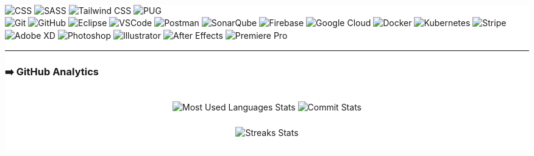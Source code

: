   <img src="https://img.shields.io/badge/CSS-1D2951?style=flat&logo=css3" alt="CSS" />
  <img src="https://img.shields.io/badge/SASS-1D2951?style=flat&logo=sass" alt="SASS" />
  <img src="https://img.shields.io/badge/Tailwind CSS-1D2951?style=flat&logo=tailwind-css" alt="Tailwind CSS" />
  <img src="https://img.shields.io/badge/PUG-1D2951?style=flat&logo=pug" alt="PUG" />
</div>
<div>
  <img src="https://img.shields.io/badge/Git-072F5F?style=flat&logo=git" alt="Git" />
  <img src="https://img.shields.io/badge/GitHub-072F5F?style=flat&logo=github" alt="GitHub" />
  <img src="https://img.shields.io/badge/Eclipse-072F5F?style=flat&logo=eclipse" alt="Eclipse" />
  <img src="https://img.shields.io/badge/VSCode-072F5F?style=flat&logo=visual-studio-code" alt="VSCode" />
  <img src="https://img.shields.io/badge/Postman-072F5F?style=flat&logo=postman" alt="Postman" />
  <img src="https://img.shields.io/badge/SonarQube-072F5F?style=flat&logo=sonarqube" alt="SonarQube" />
  <img src="https://img.shields.io/badge/Firebase-072F5F?style=flat&logo=firebase" alt="Firebase" />
  <img src="https://img.shields.io/badge/Google Cloud-072F5F?style=flat&logo=google-cloud" alt="Google Cloud" />
  <img src="https://img.shields.io/badge/Docker-072F5F?style=flat&logo=docker" alt="Docker" />
  <img src="https://img.shields.io/badge/Kubernetes-072F5F?style=flat&logo=kubernetes" alt="Kubernetes" />
  <img src="https://img.shields.io/badge/Stripe-072F5F?style=flat&logo=stripe" alt="Stripe" />
</div>
<div>
  <img src="https://img.shields.io/badge/Adobe XD-1D2951?style=flat&logo=adobe-xd" alt="Adobe XD" />
  <img src="https://img.shields.io/badge/Photoshop-1D2951?style=flat&logo=adobe-photoshop" alt="Photoshop" />
  <img src="https://img.shields.io/badge/Illustrator-1D2951?style=flat&logo=adobe-illustrator" alt="Illustrator" />
  <img src="https://img.shields.io/badge/After Effects-1D2951?style=flat&logo=adobe-after-effects" alt="After Effects" />
  <img src="https://img.shields.io/badge/Premiere Pro-1D2951?style=flat&logo=adobe-premiere-pro" alt="Premiere Pro" />
</div>
<hr />

### ➡️ GitHub Analytics

<br />

<div align="center">
  <img src="https://github-readme-stats.vercel.app/api/top-langs/?username=sridhar-nallasamy&theme=radical&layout=compact&langs_count=6" alt="Most Used Languages Stats" height="175rem" />
  <img src="https://github-readme-stats.vercel.app/api?username=sridhar-nallasamy&show_icons=true&theme=tokyonight&include_all_commits=true&count_private=true&custom_title=Sridhar%27s%20GitHub%20Stats" alt="Commit Stats" height="175rem" />
</div>
<br />

<div align="center">
  <img src="https://github-readme-streak-stats.herokuapp.com/?user=sridhar-nallasamy&theme=chartreuse-dark" alt="Streaks Stats" align="center" height="175rem" />
</div>
<br />
